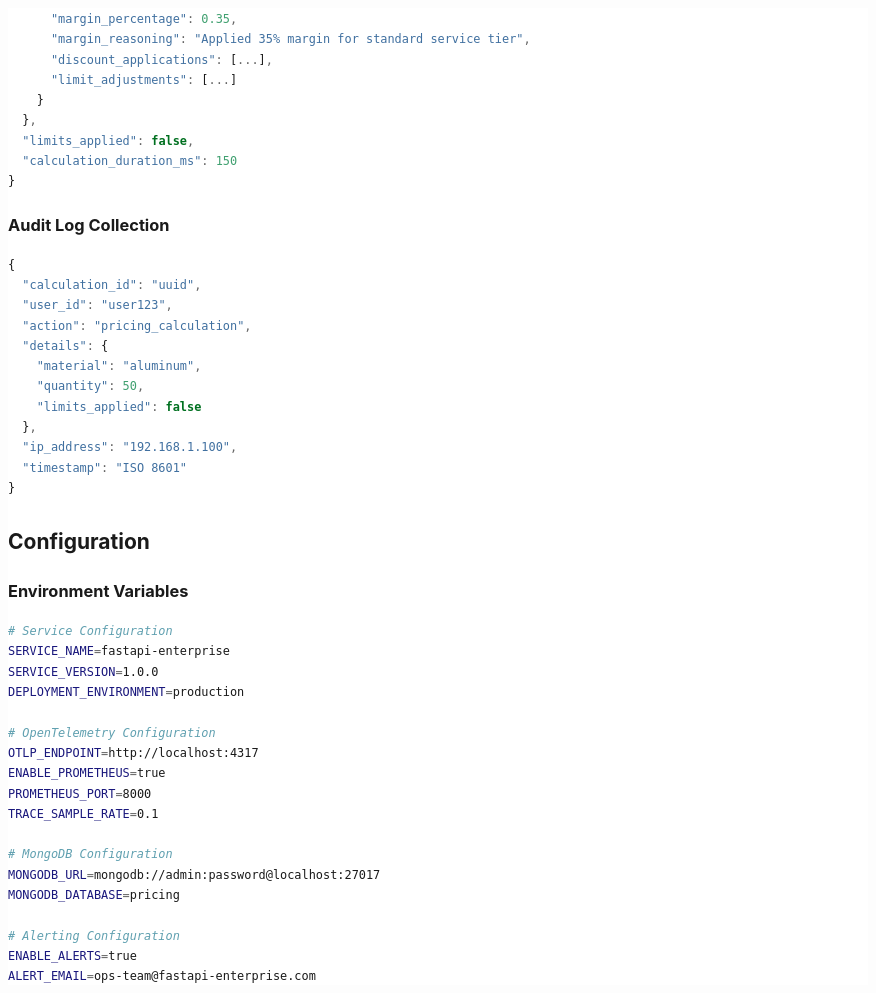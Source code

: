 ```javascript
      "margin_percentage": 0.35,
      "margin_reasoning": "Applied 35% margin for standard service tier",
      "discount_applications": [...],
      "limit_adjustments": [...]
    }
  },
  "limits_applied": false,
  "calculation_duration_ms": 150
}
```

### Audit Log Collection

```javascript
{
  "calculation_id": "uuid",
  "user_id": "user123",
  "action": "pricing_calculation",
  "details": {
    "material": "aluminum",
    "quantity": 50,
    "limits_applied": false
  },
  "ip_address": "192.168.1.100",
  "timestamp": "ISO 8601"
}
```

## Configuration

### Environment Variables

```bash
# Service Configuration
SERVICE_NAME=fastapi-enterprise
SERVICE_VERSION=1.0.0
DEPLOYMENT_ENVIRONMENT=production

# OpenTelemetry Configuration
OTLP_ENDPOINT=http://localhost:4317
ENABLE_PROMETHEUS=true
PROMETHEUS_PORT=8000
TRACE_SAMPLE_RATE=0.1

# MongoDB Configuration
MONGODB_URL=mongodb://admin:password@localhost:27017
MONGODB_DATABASE=pricing

# Alerting Configuration
ENABLE_ALERTS=true
ALERT_EMAIL=ops-team@fastapi-enterprise.com
```
